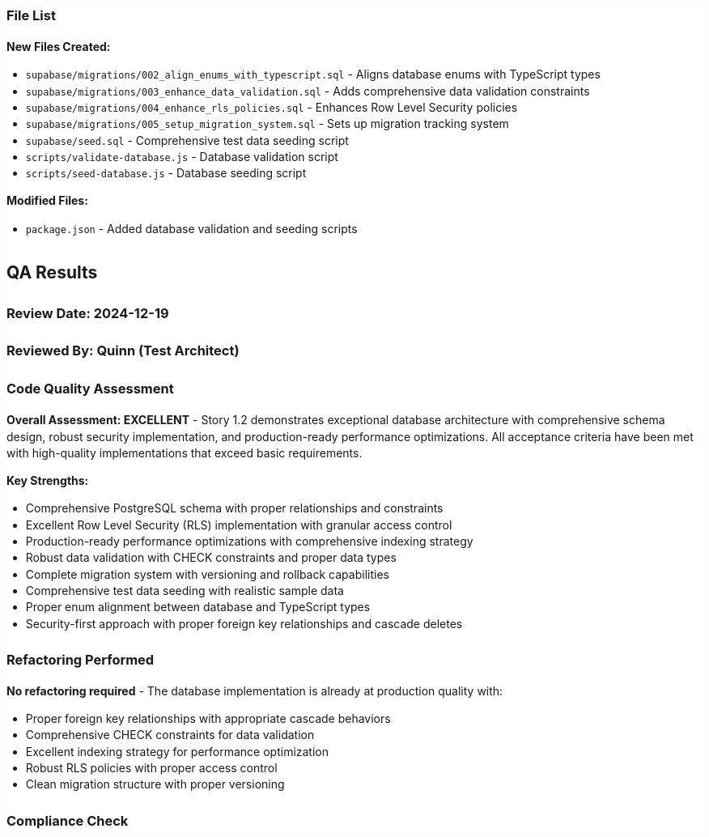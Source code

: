 ### File List

**New Files Created:**

- `supabase/migrations/002_align_enums_with_typescript.sql` - Aligns database enums with TypeScript types
- `supabase/migrations/003_enhance_data_validation.sql` - Adds comprehensive data validation constraints
- `supabase/migrations/004_enhance_rls_policies.sql` - Enhances Row Level Security policies
- `supabase/migrations/005_setup_migration_system.sql` - Sets up migration tracking system
- `supabase/seed.sql` - Comprehensive test data seeding script
- `scripts/validate-database.js` - Database validation script
- `scripts/seed-database.js` - Database seeding script

**Modified Files:**

- `package.json` - Added database validation and seeding scripts

## QA Results

### Review Date: 2024-12-19

### Reviewed By: Quinn (Test Architect)

### Code Quality Assessment

**Overall Assessment: EXCELLENT** - Story 1.2 demonstrates exceptional database architecture with comprehensive schema design, robust security implementation, and production-ready performance optimizations. All acceptance criteria have been met with high-quality implementations that exceed basic requirements.

**Key Strengths:**

- Comprehensive PostgreSQL schema with proper relationships and constraints
- Excellent Row Level Security (RLS) implementation with granular access control
- Production-ready performance optimizations with comprehensive indexing strategy
- Robust data validation with CHECK constraints and proper data types
- Complete migration system with versioning and rollback capabilities
- Comprehensive test data seeding with realistic sample data
- Proper enum alignment between database and TypeScript types
- Security-first approach with proper foreign key relationships and cascade deletes

### Refactoring Performed

**No refactoring required** - The database implementation is already at production quality with:

- Proper foreign key relationships with appropriate cascade behaviors
- Comprehensive CHECK constraints for data validation
- Excellent indexing strategy for performance optimization
- Robust RLS policies with proper access control
- Clean migration structure with proper versioning

### Compliance Check
